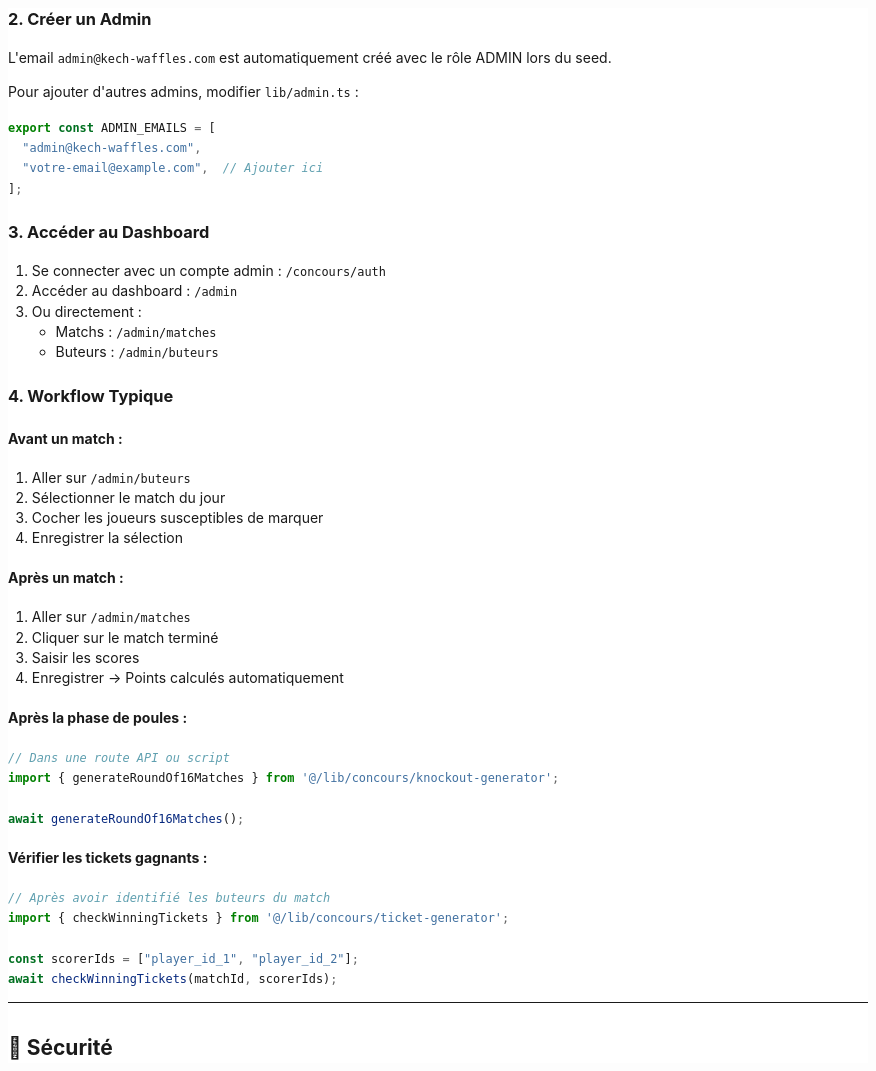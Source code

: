 ### **2. Créer un Admin**
L'email `admin@kech-waffles.com` est automatiquement créé avec le rôle ADMIN lors du seed.

Pour ajouter d'autres admins, modifier `lib/admin.ts` :
```typescript
export const ADMIN_EMAILS = [
  "admin@kech-waffles.com",
  "votre-email@example.com",  // Ajouter ici
];
```

### **3. Accéder au Dashboard**
1. Se connecter avec un compte admin : `/concours/auth`
2. Accéder au dashboard : `/admin`
3. Ou directement :
   - Matchs : `/admin/matches`
   - Buteurs : `/admin/buteurs`

### **4. Workflow Typique**

#### **Avant un match :**
1. Aller sur `/admin/buteurs`
2. Sélectionner le match du jour
3. Cocher les joueurs susceptibles de marquer
4. Enregistrer la sélection

#### **Après un match :**
1. Aller sur `/admin/matches`
2. Cliquer sur le match terminé
3. Saisir les scores
4. Enregistrer → Points calculés automatiquement

#### **Après la phase de poules :**
```typescript
// Dans une route API ou script
import { generateRoundOf16Matches } from '@/lib/concours/knockout-generator';

await generateRoundOf16Matches();
```

#### **Vérifier les tickets gagnants :**
```typescript
// Après avoir identifié les buteurs du match
import { checkWinningTickets } from '@/lib/concours/ticket-generator';

const scorerIds = ["player_id_1", "player_id_2"];
await checkWinningTickets(matchId, scorerIds);
```

---

## 🔐 Sécurité
